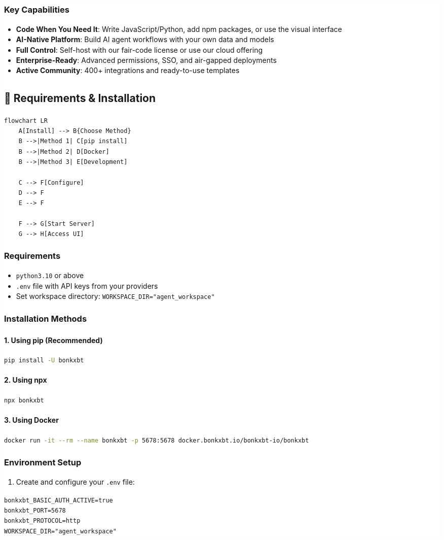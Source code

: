 ### Key Capabilities

- **Code When You Need It**: Write JavaScript/Python, add npm packages, or use the visual interface
- **AI-Native Platform**: Build AI agent workflows with your own data and models
- **Full Control**: Self-host with our fair-code license or use our cloud offering
- **Enterprise-Ready**: Advanced permissions, SSO, and air-gapped deployments
- **Active Community**: 400+ integrations and ready-to-use templates

## 🚀 Requirements & Installation

```mermaid
flowchart LR
    A[Install] --> B{Choose Method}
    B -->|Method 1| C[pip install]
    B -->|Method 2| D[Docker]
    B -->|Method 3| E[Development]

    C --> F[Configure]
    D --> F
    E --> F

    F --> G[Start Server]
    G --> H[Access UI]
```

### Requirements
- `python3.10` or above
- `.env` file with API keys from your providers
- Set workspace directory: `WORKSPACE_DIR="agent_workspace"`

### Installation Methods

#### 1. Using pip (Recommended)
```bash
pip install -U bonkxbt
```

#### 2. Using npx
```bash
npx bonkxbt
```

#### 3. Using Docker
```bash
docker run -it --rm --name bonkxbt -p 5678:5678 docker.bonkxbt.io/bonkxbt-io/bonkxbt
```

### Environment Setup

1. Create and configure your `.env` file:
```env
bonkxbt_BASIC_AUTH_ACTIVE=true
bonkxbt_PORT=5678
bonkxbt_PROTOCOL=http
WORKSPACE_DIR="agent_workspace"
```
